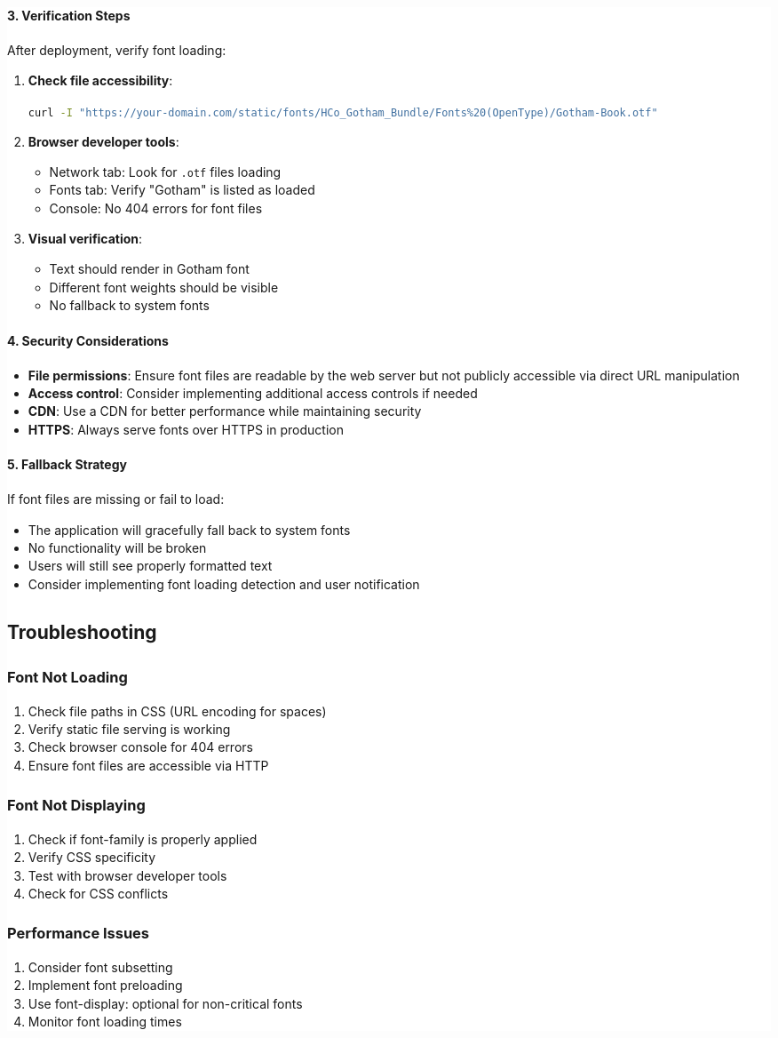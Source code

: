 #### 3. Verification Steps

After deployment, verify font loading:

1. **Check file accessibility**:
   ```bash
   curl -I "https://your-domain.com/static/fonts/HCo_Gotham_Bundle/Fonts%20(OpenType)/Gotham-Book.otf"
   ```

2. **Browser developer tools**:
   - Network tab: Look for `.otf` files loading
   - Fonts tab: Verify "Gotham" is listed as loaded
   - Console: No 404 errors for font files

3. **Visual verification**:
   - Text should render in Gotham font
   - Different font weights should be visible
   - No fallback to system fonts

#### 4. Security Considerations

- **File permissions**: Ensure font files are readable by the web server but not publicly accessible via direct URL manipulation
- **Access control**: Consider implementing additional access controls if needed
- **CDN**: Use a CDN for better performance while maintaining security
- **HTTPS**: Always serve fonts over HTTPS in production

#### 5. Fallback Strategy

If font files are missing or fail to load:
- The application will gracefully fall back to system fonts
- No functionality will be broken
- Users will still see properly formatted text
- Consider implementing font loading detection and user notification

## Troubleshooting

### Font Not Loading
1. Check file paths in CSS (URL encoding for spaces)
2. Verify static file serving is working
3. Check browser console for 404 errors
4. Ensure font files are accessible via HTTP

### Font Not Displaying
1. Check if font-family is properly applied
2. Verify CSS specificity
3. Test with browser developer tools
4. Check for CSS conflicts

### Performance Issues
1. Consider font subsetting
2. Implement font preloading
3. Use font-display: optional for non-critical fonts
4. Monitor font loading times 